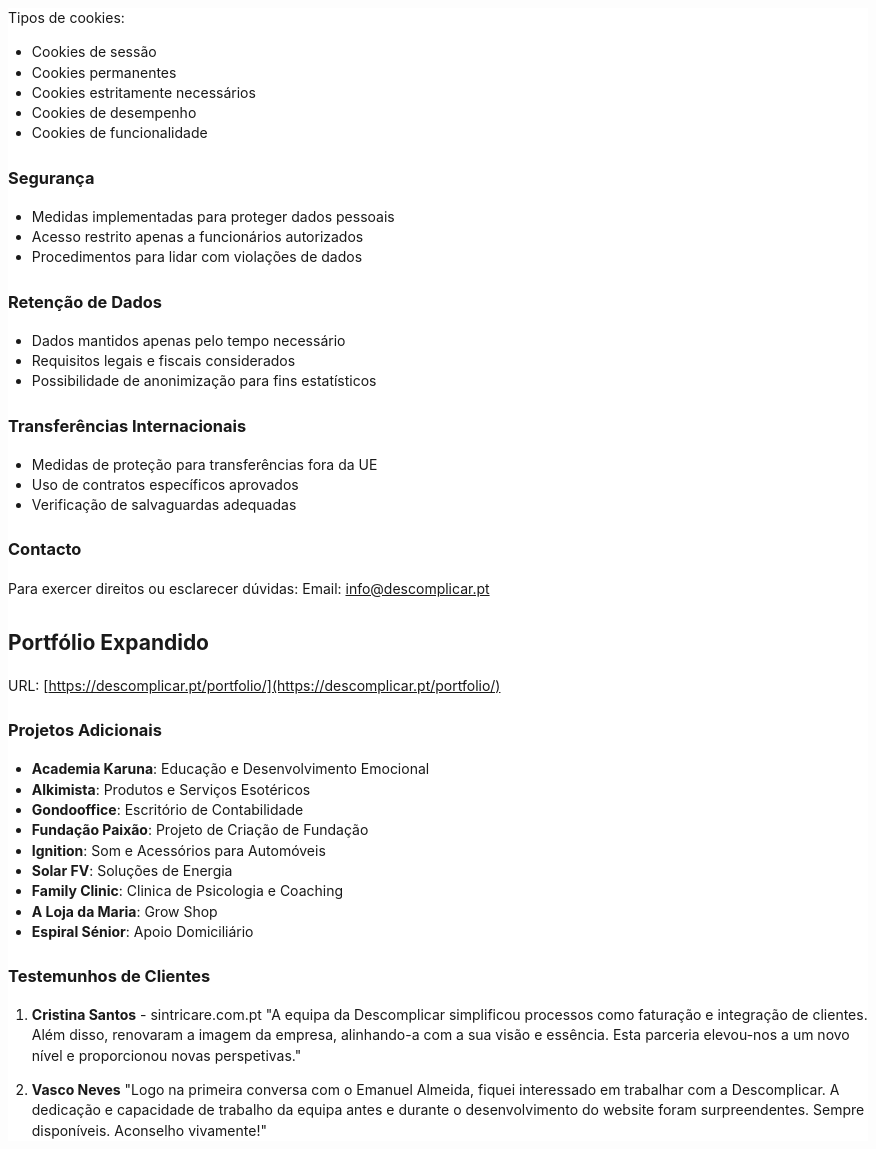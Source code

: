 Tipos de cookies:
- Cookies de sessão
- Cookies permanentes
- Cookies estritamente necessários
- Cookies de desempenho
- Cookies de funcionalidade

### Segurança
- Medidas implementadas para proteger dados pessoais
- Acesso restrito apenas a funcionários autorizados
- Procedimentos para lidar com violações de dados

### Retenção de Dados
- Dados mantidos apenas pelo tempo necessário
- Requisitos legais e fiscais considerados
- Possibilidade de anonimização para fins estatísticos

### Transferências Internacionais
- Medidas de proteção para transferências fora da UE
- Uso de contratos específicos aprovados
- Verificação de salvaguardas adequadas

### Contacto
Para exercer direitos ou esclarecer dúvidas:
Email: info@descomplicar.pt

## Portfólio Expandido

URL: [https://descomplicar.pt/portfolio/](https://descomplicar.pt/portfolio/)

### Projetos Adicionais
- **Academia Karuna**: Educação e Desenvolvimento Emocional
- **Alkimista**: Produtos e Serviços Esotéricos
- **Gondooffice**: Escritório de Contabilidade
- **Fundação Paixão**: Projeto de Criação de Fundação
- **Ignition**: Som e Acessórios para Automóveis
- **Solar FV**: Soluções de Energia
- **Family Clinic**: Clinica de Psicologia e Coaching
- **A Loja da Maria**: Grow Shop
- **Espiral Sénior**: Apoio Domiciliário

### Testemunhos de Clientes
1. **Cristina Santos** - sintricare.com.pt
   "A equipa da Descomplicar simplificou processos como faturação e integração de clientes. Além disso, renovaram a imagem da empresa, alinhando-a com a sua visão e essência. Esta parceria elevou-nos a um novo nível e proporcionou novas perspetivas."

2. **Vasco Neves**
   "Logo na primeira conversa com o Emanuel Almeida, fiquei interessado em trabalhar com a Descomplicar. A dedicação e capacidade de trabalho da equipa antes e durante o desenvolvimento do website foram surpreendentes. Sempre disponíveis. Aconselho vivamente!"
